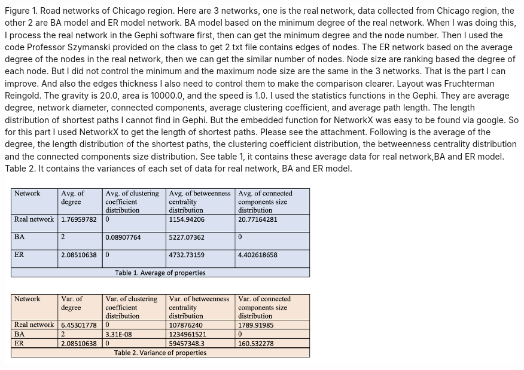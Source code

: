 Figure 1. Road networks of Chicago region. Here are 3 networks, one is the real network, data collected from Chicago region, the other 2 are BA model and ER model network. BA model based on the minimum degree of the real network. When I was doing this, I process the real network in the Gephi software first, then can get the minimum degree and the node number. Then I used the code Professor Szymanski provided on the class to get 2 txt file contains edges of nodes. The ER network based on the average degree of the nodes in the real network, then we can get the similar number of nodes. Node size are ranking based the degree of each node. But I did not control the minimum and the maximum node size are the same in the 3 networks. That is the part I can improve. And also the edges thickness I also need to control them to make the comparison clearer. Layout was Fruchterman Reingold. The gravity is 20.0, area is 10000.0, and the speed is 1.0. I used the statistics functions in the Gephi. They are average degree, network diameter, connected components, average clustering coefficient, and average path length. The length distribution of shortest paths I cannot find in Gephi. But the embedded function for NetworkX was easy to be found via google. So for this part I used NetworkX to get the length of shortest paths. Please see the attachment. Following is the average of the degree, the length distribution of the shortest paths, the clustering coefficient distribution, the betweenness centrality distribution and the connected components size distribution. See table 1, it contains these average data for real network,BA and ER model. Table 2. It contains the variances of each set of data for real network, BA and ER model.
  </p><p>
<img src="images/3.png" height="300">
  </p><p>